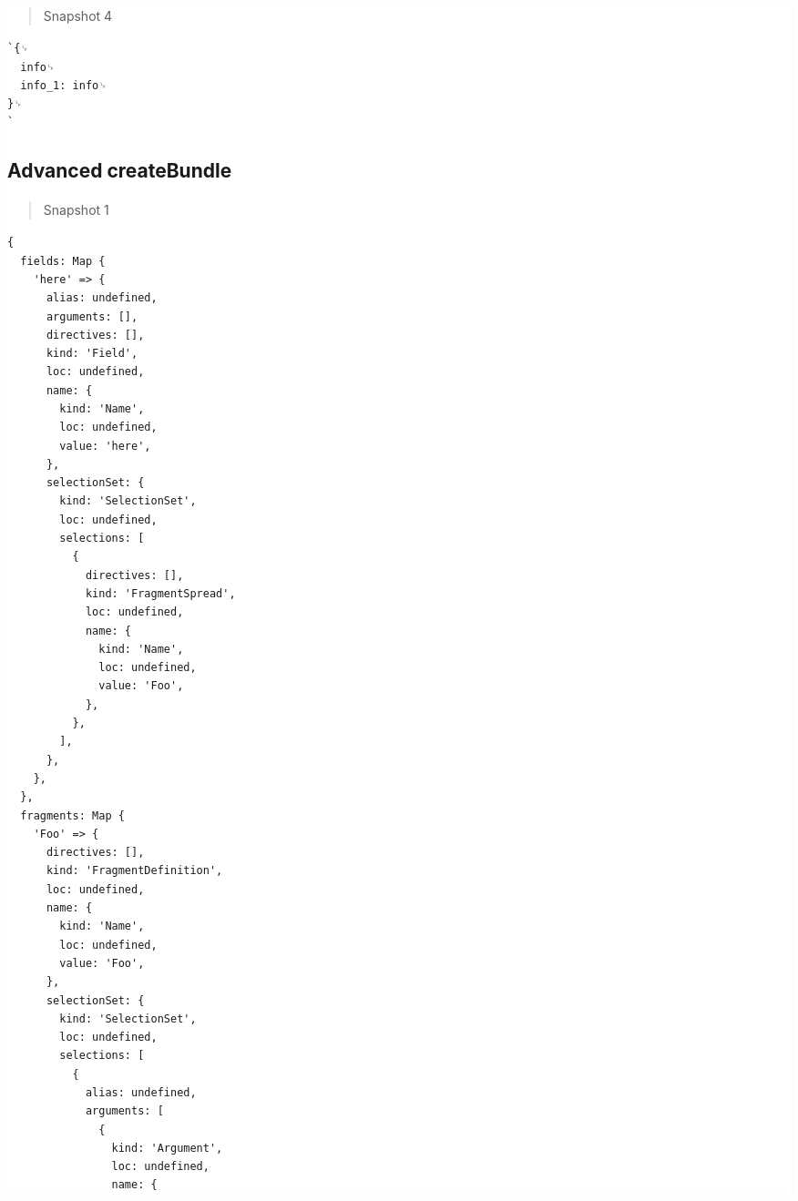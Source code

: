 > Snapshot 4

    `{␊
      info␊
      info_1: info␊
    }␊
    `

## Advanced createBundle

> Snapshot 1

    {
      fields: Map {
        'here' => {
          alias: undefined,
          arguments: [],
          directives: [],
          kind: 'Field',
          loc: undefined,
          name: {
            kind: 'Name',
            loc: undefined,
            value: 'here',
          },
          selectionSet: {
            kind: 'SelectionSet',
            loc: undefined,
            selections: [
              {
                directives: [],
                kind: 'FragmentSpread',
                loc: undefined,
                name: {
                  kind: 'Name',
                  loc: undefined,
                  value: 'Foo',
                },
              },
            ],
          },
        },
      },
      fragments: Map {
        'Foo' => {
          directives: [],
          kind: 'FragmentDefinition',
          loc: undefined,
          name: {
            kind: 'Name',
            loc: undefined,
            value: 'Foo',
          },
          selectionSet: {
            kind: 'SelectionSet',
            loc: undefined,
            selections: [
              {
                alias: undefined,
                arguments: [
                  {
                    kind: 'Argument',
                    loc: undefined,
                    name: {
